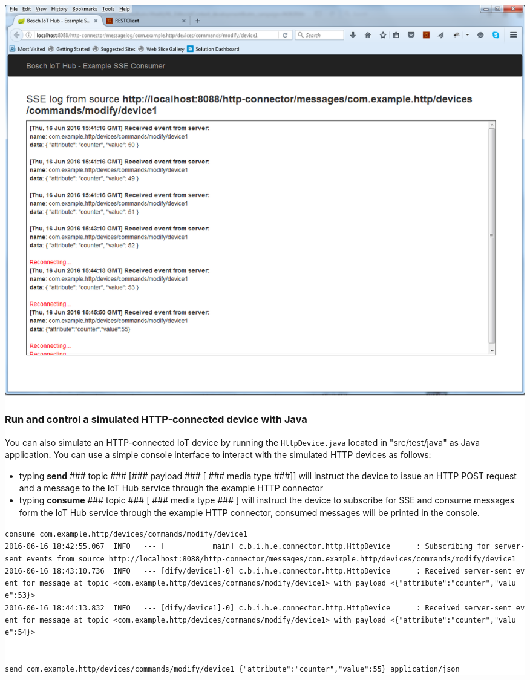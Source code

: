![messagelog](messagelog.png)


### Run and control a simulated HTTP-connected device with Java

You can also simulate an HTTP-connected IoT device by running the `HttpDevice.java` located in "src/test/java" as Java application.
You can use a simple console interface to interact with the simulated HTTP devices as follows:
* typing **send** ### topic ### [### payload ### [ ### media type ###]] will instruct the device to issue an HTTP POST request and a message to the IoT Hub service through the example HTTP connector
* typing **consume** ### topic ### [ ### media type ### ] will instruct the device to subscribe for SSE and consume messages form the IoT Hub service through the example HTTP connector, consumed messages will be printed in the console.


```
consume com.example.http/devices/commands/modify/device1
2016-06-16 18:42:55.067  INFO   --- [           main] c.b.i.h.e.connector.http.HttpDevice      : Subscribing for server-sent events from source http://localhost:8088/http-connector/messages/com.example.http/devices/commands/modify/device1
2016-06-16 18:43:10.736  INFO   --- [dify/device1]-0] c.b.i.h.e.connector.http.HttpDevice      : Received server-sent event for message at topic <com.example.http/devices/commands/modify/device1> with payload <{"attribute":"counter","value":53}>
2016-06-16 18:44:13.832  INFO   --- [dify/device1]-0] c.b.i.h.e.connector.http.HttpDevice      : Received server-sent event for message at topic <com.example.http/devices/commands/modify/device1> with payload <{"attribute":"counter","value":54}>


send com.example.http/devices/commands/modify/device1 {"attribute":"counter","value":55} application/json
```